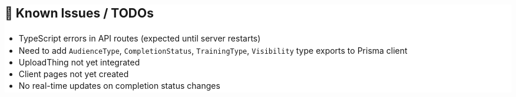 
## 🐛 Known Issues / TODOs

- TypeScript errors in API routes (expected until server restarts)
- Need to add `AudienceType`, `CompletionStatus`, `TrainingType`, `Visibility` type exports to Prisma client
- UploadThing not yet integrated
- Client pages not yet created
- No real-time updates on completion status changes

